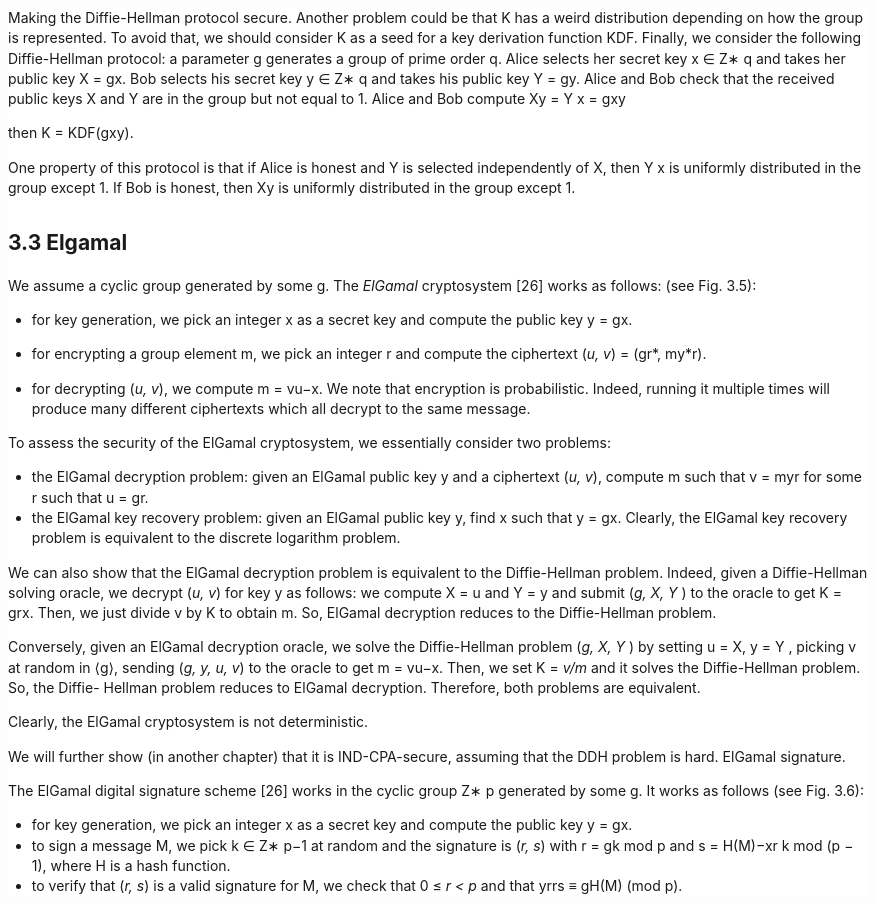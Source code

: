 Making the Diffie-Hellman protocol secure.
                                           Another problem could be that K has a weird
distribution depending on how the group is represented. To avoid that, we should consider K as
a seed for a key derivation function KDF.
  Finally, we consider the following Diffie-Hellman protocol: a parameter g generates a group of
prime order q. Alice selects her secret key x ∈ Z∗
                                         q and takes her public key X = gx. Bob selects
his secret key y ∈ Z∗
                 q and takes his public key Y = gy. Alice and Bob check that the received
public keys X and Y are in the group but not equal to 1. Alice and Bob compute Xy = Y x = gxy

then K = KDF(gxy).

One property of this protocol is that if Alice is honest and Y is selected independently of X, then Y x is uniformly distributed in the group except 1. If Bob is honest, then Xy is uniformly distributed in the group except 1.

## 3.3 Elgamal

We assume a cyclic group generated by some g. The *ElGamal* cryptosystem [26] works as follows: (see Fig. 3.5):
- for key generation, we pick an integer x as a secret key and compute the public key y = gx.

- for encrypting a group element m, we pick an integer r and compute the ciphertext (*u, v*) =
(gr*, my*r).
- for decrypting (*u, v*), we compute m = vu−x.
We note that encryption is probabilistic. Indeed, running it multiple times will produce many different ciphertexts which all decrypt to the same message.

To assess the security of the ElGamal cryptosystem, we essentially consider two problems:

- the ElGamal decryption problem: given an ElGamal public key y and a ciphertext (*u, v*),
compute m such that v = myr for some r such that u = gr.
- the ElGamal key recovery problem: given an ElGamal public key y, find x such that y = gx.
Clearly, the ElGamal key recovery problem is equivalent to the discrete logarithm problem.

We can also show that the ElGamal decryption problem is equivalent to the Diffie-Hellman problem. Indeed, given a Diffie-Hellman solving oracle, we decrypt (*u, v*) for key y as follows: we compute X = u and Y = y and submit (*g, X, Y* ) to the oracle to get K = grx. Then, we just divide v by K to obtain m. So, ElGamal decryption reduces to the Diffie-Hellman problem.

Conversely, given an ElGamal decryption oracle, we solve the Diffie-Hellman problem (*g, X, Y* )
by setting u = X, y = Y , picking v at random in ⟨g⟩, sending (*g, y, u, v*) to the oracle to get m = vu−x. Then, we set K = *v/m* and it solves the Diffie-Hellman problem. So, the Diffie-
Hellman problem reduces to ElGamal decryption. Therefore, both problems are equivalent.

Clearly, the ElGamal cryptosystem is not deterministic.

We will further show (in another chapter) that it is IND-CPA-secure, assuming that the DDH problem is hard. ElGamal signature.

The ElGamal digital signature scheme [26] works in the cyclic group Z∗
p generated by some g. It works as follows (see Fig. 3.6):

- for key generation, we pick an integer x as a secret key and compute the public key y = gx.
- to sign a message M, we pick k ∈ Z∗
p−1 at random and the signature is (*r, s*) with r =
gk mod p and s = H(M)−xr
k
mod (p − 1), where H is a hash function.
- to verify that (*r, s*) is a valid signature for M, we check that 0 ≤ *r < p* and that yrrs ≡ gH(M)
(mod p).
